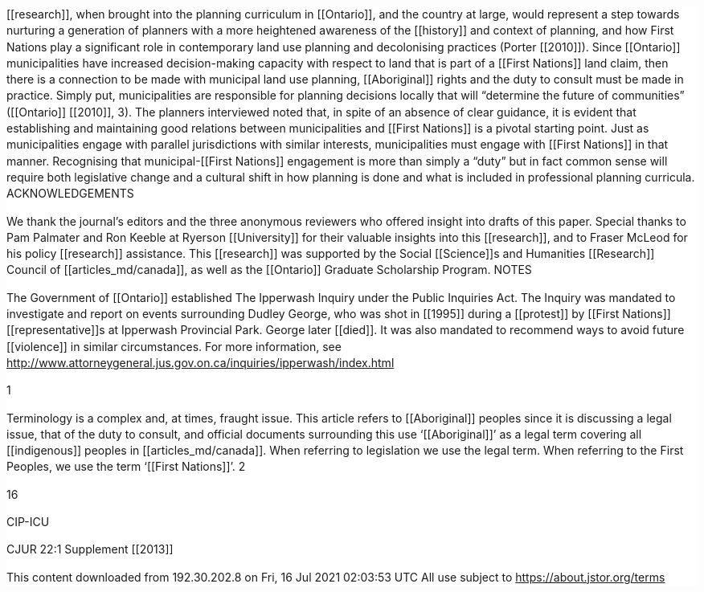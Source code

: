 [[research]], when brought into the planning curriculum in [[Ontario]], and the country
at large, would represent a step towards nurturing a generation of planners with a
more heightened awareness of the [[history]] and context of planning, and how First
Nations play a significant role in contemporary land use planning and decolonising
practices (Porter [[2010]]).
Since [[Ontario]] municipalities have increased decision-making capacity with
respect to land that is part of a [[First Nations]] land claim, then there is a connection
to be made with municipal land use planning, [[Aboriginal]] rights and the duty to
consult must be made in practice. Simply put, municipalities are responsible for
planning decisions locally that will “determine the future of communities” ([[Ontario]] [[2010]], 3). The planners interviewed noted that, in spite of an absence of clear
guidance, it is evident that establishing and maintaining good relations between
municipalities and [[First Nations]] is a pivotal starting point. Just as municipalities
engage with parallel jurisdictions with similar interests, municipalities must engage
with [[First Nations]] in that manner. Recognising that municipal-[[First Nations]] engagement is more than simply a “duty” but in fact common sense will require both
legislative change and a cultural shift in how planning is done and what is included
in professional planning curricula.
ACKNOWLEDGEMENTS

We thank the journal’s editors and the three anonymous reviewers who offered
insight into drafts of this paper. Special thanks to Pam Palmater and Ron Keeble at
Ryerson [[University]] for their valuable insights into this [[research]], and to Fraser McLeod
for his policy [[research]] assistance. This [[research]] was supported by the Social [[Science]]s
and Humanities [[Research]] Council of [[articles_md/canada]], as well as the [[Ontario]] Graduate
Scholarship Program.
NOTES

The Government of [[Ontario]] established The Ipperwash Inquiry under the Public Inquiries Act. The Inquiry was mandated to investigate and report on events surrounding
Dudley George, who was shot in [[1995]] during a [[protest]] by [[First Nations]] [[representative]]s
at Ipperwash Provincial Park. George later [[died]]. It was also mandated to recommend
ways to avoid future [[violence]] in similar circumstances. For more information, see
http://www.attorneygeneral.jus.gov.on.ca/inquiries/ipperwash/index.html

1

Terminology is a complex and, at times, fraught issue. This article refers to [[Aboriginal]] peoples since it is discussing a legal issue, that of the duty to consult, and official
documents surrounding this use ‘[[Aboriginal]]’ as a legal term covering all [[indigenous]]
peoples in [[articles_md/canada]]. When referring to legislation we use the legal term. When referring to the First Peoples, we use the term ‘[[First Nations]]’.
2

16

CIP-ICU

CJUR 22:1 Supplement [[2013]]

This content downloaded from
192.30.202.8 on Fri, 16 Jul 2021 02:03:53 UTC
All use subject to https://about.jstor.org/terms
